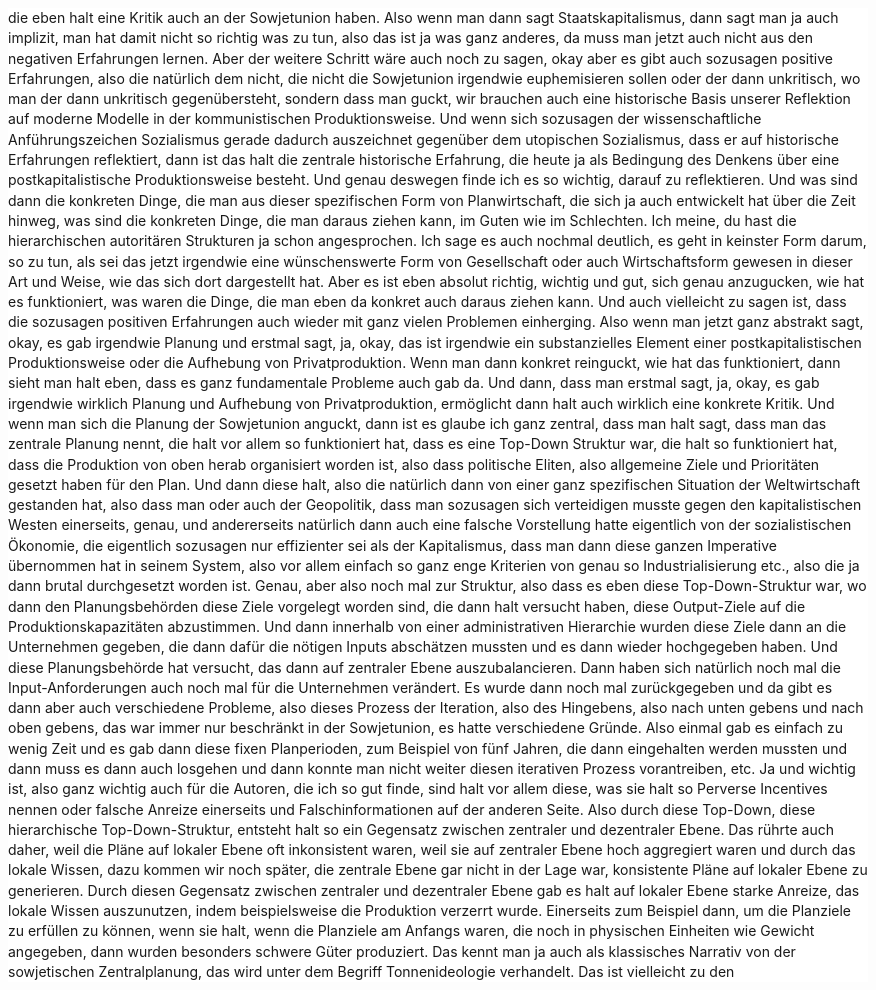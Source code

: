 die eben halt eine Kritik auch an der Sowjetunion haben. Also wenn man dann sagt Staatskapitalismus, dann sagt man ja auch implizit, man hat damit nicht so richtig was zu tun, also das ist ja was ganz anderes, da muss man jetzt auch nicht aus den negativen Erfahrungen lernen. Aber der weitere Schritt wäre auch noch zu sagen, okay aber es gibt auch sozusagen positive Erfahrungen, also die natürlich dem nicht, die nicht die Sowjetunion irgendwie euphemisieren sollen oder der dann unkritisch, wo man der dann unkritisch gegenübersteht, sondern dass man guckt, wir brauchen auch eine historische Basis unserer Reflektion auf moderne Modelle in der kommunistischen Produktionsweise. Und wenn sich sozusagen der wissenschaftliche Anführungszeichen Sozialismus gerade dadurch auszeichnet gegenüber dem utopischen Sozialismus, dass er auf historische Erfahrungen reflektiert, dann ist das halt die zentrale historische Erfahrung, die heute ja als Bedingung des Denkens über eine postkapitalistische Produktionsweise besteht. Und genau deswegen finde ich es so wichtig, darauf zu reflektieren. Und was sind dann die konkreten Dinge, die man aus dieser spezifischen Form von Planwirtschaft, die sich ja auch entwickelt hat über die Zeit hinweg, was sind die konkreten Dinge, die man daraus ziehen kann, im Guten wie im Schlechten. Ich meine, du hast die hierarchischen autoritären Strukturen ja schon angesprochen. Ich sage es auch nochmal deutlich, es geht in keinster Form darum, so zu tun, als sei das jetzt irgendwie eine wünschenswerte Form von Gesellschaft oder auch Wirtschaftsform gewesen in dieser Art und Weise, wie das sich dort dargestellt hat. Aber es ist eben absolut richtig, wichtig und gut, sich genau anzugucken, wie hat es funktioniert, was waren die Dinge, die man eben da konkret auch daraus ziehen kann. Und auch vielleicht zu sagen ist, dass die sozusagen positiven Erfahrungen auch wieder mit ganz vielen Problemen einherging. Also wenn man jetzt ganz abstrakt sagt, okay, es gab irgendwie Planung und erstmal sagt, ja, okay, das ist irgendwie ein substanzielles Element einer postkapitalistischen Produktionsweise oder die Aufhebung von Privatproduktion. Wenn man dann konkret reinguckt, wie hat das funktioniert, dann sieht man halt eben, dass es ganz fundamentale Probleme auch gab da. Und dann, dass man erstmal sagt, ja, okay, es gab irgendwie wirklich Planung und Aufhebung von Privatproduktion, ermöglicht dann halt auch wirklich eine konkrete Kritik. Und wenn man sich die Planung der Sowjetunion anguckt, dann ist es glaube ich ganz zentral, dass man halt sagt, dass man das zentrale Planung nennt, die halt vor allem so funktioniert hat, dass es eine Top-Down Struktur war, die halt so funktioniert hat, dass die Produktion von oben herab organisiert worden ist, also dass politische Eliten, also allgemeine Ziele und Prioritäten gesetzt haben für den Plan. Und dann diese halt, also die natürlich dann von einer ganz spezifischen Situation der Weltwirtschaft gestanden hat, also dass man oder auch der Geopolitik, dass man sozusagen sich verteidigen musste gegen den kapitalistischen Westen einerseits, genau, und andererseits natürlich dann auch eine falsche Vorstellung hatte eigentlich von der sozialistischen Ökonomie, die eigentlich sozusagen nur effizienter sei als der Kapitalismus, dass man dann diese ganzen Imperative übernommen hat in seinem System, also vor allem einfach so ganz enge Kriterien von genau so Industrialisierung etc., also die ja dann brutal durchgesetzt worden ist. Genau, aber also noch mal zur Struktur, also dass es eben diese Top-Down-Struktur war, wo dann den Planungsbehörden diese Ziele vorgelegt worden sind, die dann halt versucht haben, diese Output-Ziele auf die Produktionskapazitäten abzustimmen. Und dann innerhalb von einer administrativen Hierarchie wurden diese Ziele dann an die Unternehmen gegeben, die dann dafür die nötigen Inputs abschätzen mussten und es dann wieder hochgegeben haben. Und diese Planungsbehörde hat versucht, das dann auf zentraler Ebene auszubalancieren. Dann haben sich natürlich noch mal die Input-Anforderungen auch noch mal für die Unternehmen verändert. Es wurde dann noch mal zurückgegeben und da gibt es dann aber auch verschiedene Probleme, also dieses Prozess der Iteration, also des Hingebens, also nach unten gebens und nach oben gebens, das war immer nur beschränkt in der Sowjetunion, es hatte verschiedene Gründe. Also einmal gab es einfach zu wenig Zeit und es gab dann diese fixen Planperioden, zum Beispiel von fünf Jahren, die dann eingehalten werden mussten und dann muss es dann auch losgehen und dann konnte man nicht weiter diesen iterativen Prozess vorantreiben, etc. Ja und wichtig ist, also ganz wichtig auch für die Autoren, die ich so gut finde, sind halt vor allem diese, was sie halt so Perverse Incentives nennen oder falsche Anreize einerseits und Falschinformationen auf der anderen Seite. Also durch diese Top-Down, diese hierarchische Top-Down-Struktur, entsteht halt so ein Gegensatz zwischen zentraler und dezentraler Ebene. Das rührte auch daher, weil die Pläne auf lokaler Ebene oft inkonsistent waren, weil sie auf zentraler Ebene hoch aggregiert waren und durch das lokale Wissen, dazu kommen wir noch später, die zentrale Ebene gar nicht in der Lage war, konsistente Pläne auf lokaler Ebene zu generieren. Durch diesen Gegensatz zwischen zentraler und dezentraler Ebene gab es halt auf lokaler Ebene starke Anreize, das lokale Wissen auszunutzen, indem beispielsweise die Produktion verzerrt wurde. Einerseits zum Beispiel dann, um die Planziele zu erfüllen zu können, wenn sie halt, wenn die Planziele am Anfangs waren, die noch in physischen Einheiten wie Gewicht angegeben, dann wurden besonders schwere Güter produziert. Das kennt man ja auch als klassisches Narrativ von der sowjetischen Zentralplanung, das wird unter dem Begriff Tonnenideologie verhandelt. Das ist vielleicht zu den